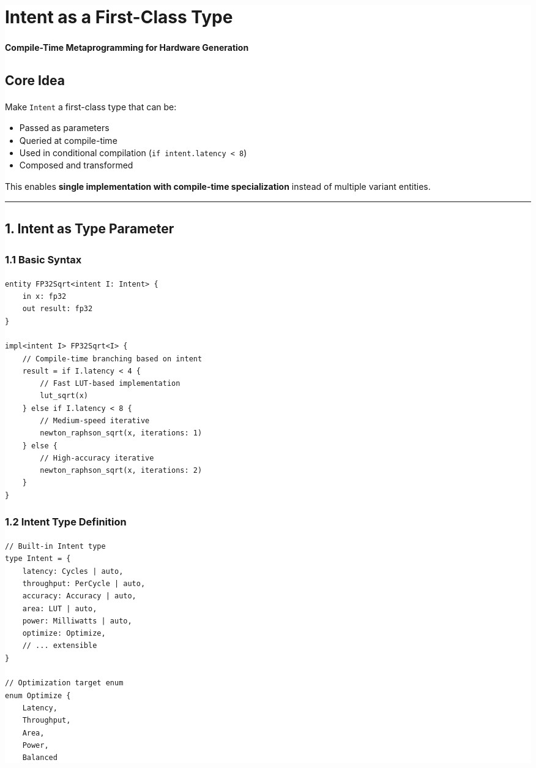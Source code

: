 # Intent as a First-Class Type

**Compile-Time Metaprogramming for Hardware Generation**

## Core Idea

Make `Intent` a first-class type that can be:
- Passed as parameters
- Queried at compile-time
- Used in conditional compilation (`if intent.latency < 8`)
- Composed and transformed

This enables **single implementation with compile-time specialization** instead of multiple variant entities.

---

## 1. Intent as Type Parameter

### 1.1 Basic Syntax

```skalp
entity FP32Sqrt<intent I: Intent> {
    in x: fp32
    out result: fp32
}

impl<intent I> FP32Sqrt<I> {
    // Compile-time branching based on intent
    result = if I.latency < 4 {
        // Fast LUT-based implementation
        lut_sqrt(x)
    } else if I.latency < 8 {
        // Medium-speed iterative
        newton_raphson_sqrt(x, iterations: 1)
    } else {
        // High-accuracy iterative
        newton_raphson_sqrt(x, iterations: 2)
    }
}
```

### 1.2 Intent Type Definition

```skalp
// Built-in Intent type
type Intent = {
    latency: Cycles | auto,
    throughput: PerCycle | auto,
    accuracy: Accuracy | auto,
    area: LUT | auto,
    power: Milliwatts | auto,
    optimize: Optimize,
    // ... extensible
}

// Optimization target enum
enum Optimize {
    Latency,
    Throughput,
    Area,
    Power,
    Balanced
```